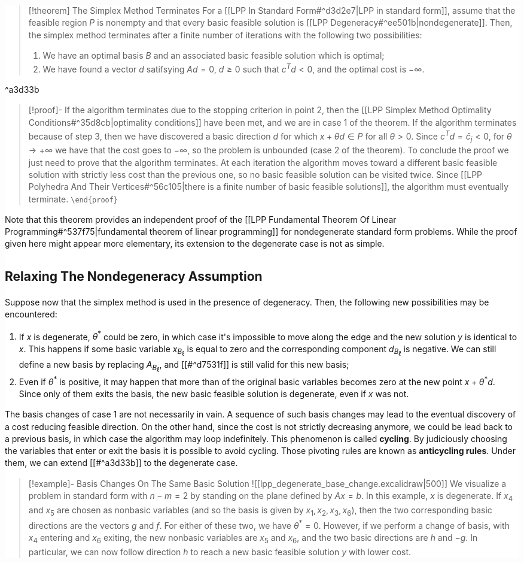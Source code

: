 > [!theorem] The Simplex Method Terminates
> For a [[LPP In Standard Form#^d3d2e7|LPP in standard form]], assume that the feasible region $P$ is nonempty and that every basic feasible solution is [[LPP Degeneracy#^ee501b|nondegenerate]]. Then, the simplex method terminates after a finite number of iterations with the following two possibilities:
> 1) We have an optimal basis $B$ and an associated basic feasible solution which is optimal;
> 2) We have found a vector $d$ satifsying $Ad = 0$, $d \geq 0$ such that $c^{T}d < 0$, and the optimal cost is $-\infty$.

^a3d33b

> [!proof]-
> If the algorithm terminates due to the stopping criterion in point 2, then the [[LPP Simplex Method Optimality Conditions#^35d8cb|optimality conditions]] have been met, and we are in case 1 of the theorem. 
> If the algorithm terminates because of step 3, then we have discovered a basic direction $d$ for which $x+\theta d \in P$ for all $\theta>0$. Since $c^{T}d = \bar{c}_{j} < 0$,  for $\theta \to +\infty$ we have that the cost goes to $-\infty$, so the problem is unbounded (case 2 of the theorem). 
> To conclude the proof we just need to prove that the algorithm terminates. At each iteration the algorithm moves toward a different basic feasible solution with strictly less cost than the previous one, so no basic feasible solution can be visited twice. Since [[LPP Polyhedra And Their Vertices#^56c105|there is a finite number of basic feasible solutions]], the algorithm must eventually terminate.
> `\end{proof}`

Note that this theorem provides an independent proof of the [[LPP Fundamental Theorem Of Linear Programming#^537f75|fundamental theorem of linear programming]] for nondegenerate standard form problems. While the proof given here might appear more elementary, its extension to the degenerate case is not as simple.
## Relaxing The Nondegeneracy Assumption
Suppose now that the simplex method is used in the presence of degeneracy. Then, the following new possibilities may be encountered:
1) If $x$ is degenerate, $\theta^{*}$ could be zero, in which case it's impossible to move along the edge and the new solution $y$ is identical to $x$. This happens if some basic variable $x_{B_{\ell}}$ is equal to zero and the corresponding component $d_{B_{\ell}}$ is negative. We can still define a new basis by replacing $A_{B_{\ell}}$, and [[#^d7531f]] is still valid for this new basis;
2) Even if $\theta^{*}$ is positive, it may happen that more than of the original basic variables becomes zero at the new point $x + \theta^{*}d$. Since only of them exits the basis, the new basic feasible solution is degenerate, even if $x$ was not.

The basis changes of case 1 are not necessarily in vain. A sequence of such basis changes may lead to the eventual discovery of a cost reducing feasible direction. On the other hand, since the cost is not strictly decreasing anymore, we could be lead back to a previous basis, in which case the algorithm may loop indefinitely. This phenomenon is called **cycling**.
By judiciously choosing the variables that enter or exit the basis it is possible to avoid cycling. Those pivoting rules are known as **anticycling rules**. Under them,  we can extend [[#^a3d33b]] to the degenerate case.

> [!example]- Basis Changes On The Same Basic Solution
> ![[lpp_degenerate_base_change.excalidraw|500]]
> We visualize a problem in standard form with $n-m = 2$ by standing on the plane defined by $Ax = b$.
> In this example, $x$ is degenerate. If $x_{4}$ and $x_{5}$ are chosen as nonbasic variables (and so the basis is given by $x_{1},x_{2},x_{3},x_{6}$), then the two corresponding basic directions are  the vectors $g$ and $f$. For either of these two, we have $\theta^{*} = 0$.
> However, if we perform a change of basis, with $x_{4}$ entering and $x_{6}$ exiting, the new nonbasic variables are $x_{5}$ and $x_{6}$, and the two basic directions are $h$ and $-g$. In particular, we can now follow direction $h$ to reach a new basic feasible solution $y$ with lower cost.
